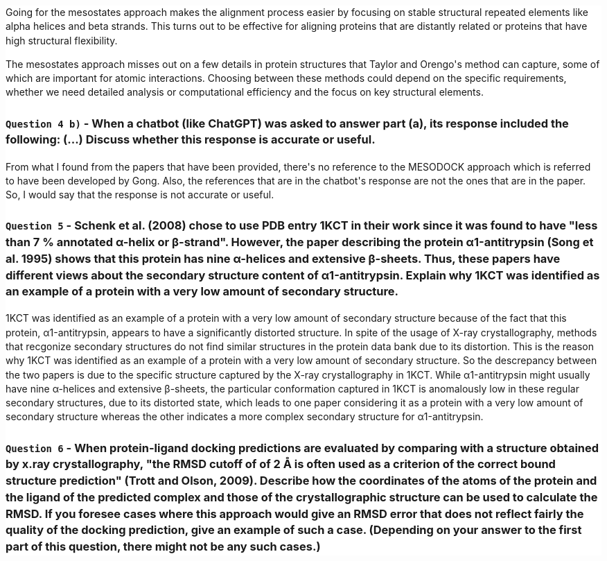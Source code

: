 Going for the mesostates approach makes the alignment process easier by focusing on stable structural repeated elements like alpha helices and beta strands. This turns out to be effective for aligning proteins that are distantly related or proteins that have high structural flexibility.

The mesostates approach misses out on a few details in protein structures that Taylor and Orengo's method can capture, some of which are important for atomic interactions. Choosing between these methods could depend on the specific requirements, whether we need detailed analysis or computational efficiency and the focus on key structural elements.


### **`Question 4 b)` - When a chatbot (like ChatGPT) was asked to answer part (a), its response included the following: (...) Discuss whether this response is accurate or useful.**

From what I found from the papers that have been provided, there's no reference to the MESODOCK approach which is referred to have been developed by Gong. Also, the references that are in the chatbot's response are not the ones that are in the paper. So, I would say that the response is not accurate or useful.


### **`Question 5` - Schenk et al. (2008) chose to use PDB entry 1KCT in their work since it was found to have "less than 7 % annotated α-helix or β-strand". However, the paper describing the protein α1-antitrypsin (Song et al. 1995) shows that this protein has nine α-helices and extensive β-sheets. Thus, these papers have different views about the secondary structure content of α1-antitrypsin. Explain why 1KCT was identified as an example of a protein with a very low amount of secondary structure.**

1KCT was identified as an example of a protein with a very low amount of secondary structure because of the fact that this protein, α1-antitrypsin, appears to have a significantly distorted structure. In spite of the usage of X-ray crystallography, methods that recgonize secondary structures do not find similar structures in the protein data bank due to its distortion. This is the reason why 1KCT was identified as an example of a protein with a very low amount of secondary structure. So the descrepancy between the two papers is due to the specific structure captured by the X-ray crystallography in 1KCT. While α1-antitrypsin might usually have nine α-helices and extensive β-sheets, the particular conformation captured in 1KCT is anomalously low in these regular secondary structures, due to its distorted state, which leads to one paper considering it as a protein with a very low amount of secondary structure whereas the other indicates a more complex secondary structure for α1-antitrypsin.


### **`Question 6` - When protein-ligand docking predictions are evaluated by comparing with a structure obtained by x.ray crystallography, "the RMSD cutoff of of 2 Å is often used as a criterion of the correct bound structure prediction" (Trott and Olson, 2009). Describe how the coordinates of the atoms of the protein and the ligand of the predicted complex and those of the crystallographic structure can be used to calculate the RMSD. If you foresee cases where this approach would give an RMSD error that does not reflect fairly the quality of the docking prediction, give an example of such a case. (Depending on your answer to the first part of this question, there might not be any such cases.)**

